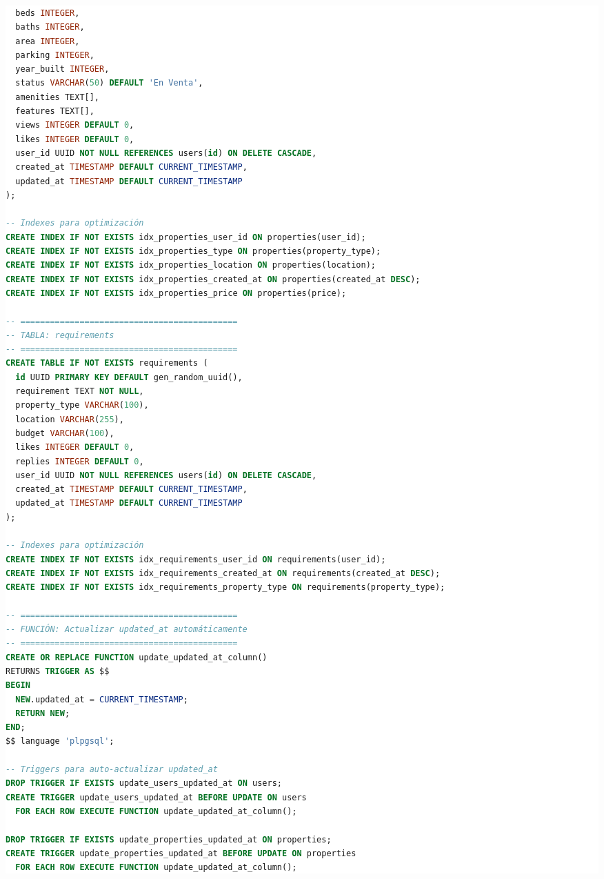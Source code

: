 ```sql
  beds INTEGER,
  baths INTEGER,
  area INTEGER,
  parking INTEGER,
  year_built INTEGER,
  status VARCHAR(50) DEFAULT 'En Venta',
  amenities TEXT[],
  features TEXT[],
  views INTEGER DEFAULT 0,
  likes INTEGER DEFAULT 0,
  user_id UUID NOT NULL REFERENCES users(id) ON DELETE CASCADE,
  created_at TIMESTAMP DEFAULT CURRENT_TIMESTAMP,
  updated_at TIMESTAMP DEFAULT CURRENT_TIMESTAMP
);

-- Indexes para optimización
CREATE INDEX IF NOT EXISTS idx_properties_user_id ON properties(user_id);
CREATE INDEX IF NOT EXISTS idx_properties_type ON properties(property_type);
CREATE INDEX IF NOT EXISTS idx_properties_location ON properties(location);
CREATE INDEX IF NOT EXISTS idx_properties_created_at ON properties(created_at DESC);
CREATE INDEX IF NOT EXISTS idx_properties_price ON properties(price);

-- ============================================
-- TABLA: requirements
-- ============================================
CREATE TABLE IF NOT EXISTS requirements (
  id UUID PRIMARY KEY DEFAULT gen_random_uuid(),
  requirement TEXT NOT NULL,
  property_type VARCHAR(100),
  location VARCHAR(255),
  budget VARCHAR(100),
  likes INTEGER DEFAULT 0,
  replies INTEGER DEFAULT 0,
  user_id UUID NOT NULL REFERENCES users(id) ON DELETE CASCADE,
  created_at TIMESTAMP DEFAULT CURRENT_TIMESTAMP,
  updated_at TIMESTAMP DEFAULT CURRENT_TIMESTAMP
);

-- Indexes para optimización
CREATE INDEX IF NOT EXISTS idx_requirements_user_id ON requirements(user_id);
CREATE INDEX IF NOT EXISTS idx_requirements_created_at ON requirements(created_at DESC);
CREATE INDEX IF NOT EXISTS idx_requirements_property_type ON requirements(property_type);

-- ============================================
-- FUNCIÓN: Actualizar updated_at automáticamente
-- ============================================
CREATE OR REPLACE FUNCTION update_updated_at_column()
RETURNS TRIGGER AS $$
BEGIN
  NEW.updated_at = CURRENT_TIMESTAMP;
  RETURN NEW;
END;
$$ language 'plpgsql';

-- Triggers para auto-actualizar updated_at
DROP TRIGGER IF EXISTS update_users_updated_at ON users;
CREATE TRIGGER update_users_updated_at BEFORE UPDATE ON users
  FOR EACH ROW EXECUTE FUNCTION update_updated_at_column();

DROP TRIGGER IF EXISTS update_properties_updated_at ON properties;
CREATE TRIGGER update_properties_updated_at BEFORE UPDATE ON properties
  FOR EACH ROW EXECUTE FUNCTION update_updated_at_column();

```